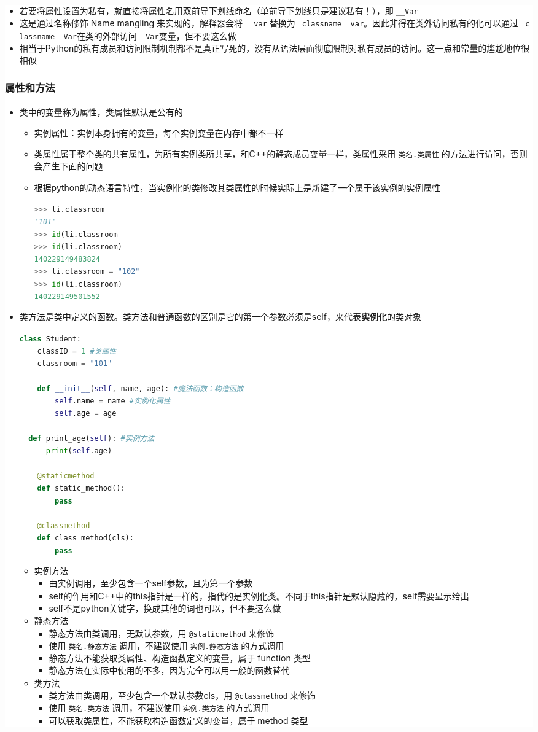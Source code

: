 * 若要将属性设置为私有，就直接将属性名用双前导下划线命名（单前导下划线只是建议私有！），即 `__Var`
* 这是通过名称修饰 Name mangling 来实现的，解释器会将 `__var` 替换为 `_classname__var`。因此非得在类外访问私有的化可以通过 `_classname__Var`在类的外部访问`__Var`变量，但不要这么做
* 相当于Python的私有成员和访问限制机制都不是真正写死的，没有从语法层面彻底限制对私有成员的访问。这一点和常量的尴尬地位很相似

### 属性和方法

* 类中的变量称为属性，类属性默认是公有的

  * 实例属性：实例本身拥有的变量，每个实例变量在内存中都不一样

  * 类属性属于整个类的共有属性，为所有实例类所共享，和C++的静态成员变量一样，类属性采用 `类名.类属性` 的方法进行访问，否则会产生下面的问题

  * 根据python的动态语言特性，当实例化的类修改其类属性的时候实际上是新建了一个属于该实例的实例属性

    ```python
    >>> li.classroom
    '101'
    >>> id(li.classroom
    >>> id(li.classroom)
    140229149483824
    >>> li.classroom = "102"
    >>> id(li.classroom)
    140229149501552
    ```

* 类方法是类中定义的函数。类方法和普通函数的区别是它的第一个参数必须是self，来代表**实例化**的类对象

  ```python
  class Student:
      classID = 1 #类属性
      classroom = "101"
      
      def __init__(self, name, age): #魔法函数：构造函数
          self.name = name #实例化属性
          self.age = age
          
  	def print_age(self): #实例方法
      	print(self.age)
      
      @staticmethod
      def static_method():
          pass
      
      @classmethod
      def class_method(cls):
          pass
  ```

  * 实例方法
    * 由实例调用，至少包含一个self参数，且为第一个参数
    * self的作用和C++中的this指针是一样的，指代的是实例化类。不同于this指针是默认隐藏的，self需要显示给出
    * self不是python关键字，换成其他的词也可以，但不要这么做
  * 静态方法
    * 静态方法由类调用，无默认参数，用 `@staticmethod` 来修饰
    * 使用 `类名.静态方法` 调用，不建议使用 `实例.静态方法` 的方式调用
    * 静态方法不能获取类属性、构造函数定义的变量，属于 function 类型
    * 静态方法在实际中使用的不多，因为完全可以用一般的函数替代
  * 类方法
    * 类方法由类调用，至少包含一个默认参数cls，用 `@classmethod` 来修饰
    * 使用 `类名.类方法` 调用，不建议使用 `实例.类方法` 的方式调用
    * 可以获取类属性，不能获取构造函数定义的变量，属于 method 类型
